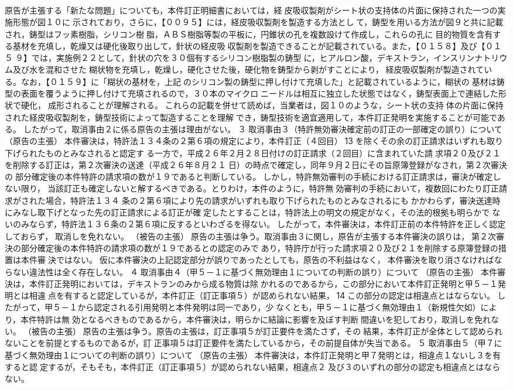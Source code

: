 原告が主張する「新たな問題」についても，本件訂正明細書においては，経
皮吸収製剤がシート状の支持体の片面に保持された一つの実施形態が図１０に
示されており，さらに，【００９５】には，経皮吸収製剤を製造する方法とし
て，鋳型を用いる方法が図９と共に記載され，鋳型はフッ素樹脂，シリコン樹
脂，ＡＢＳ樹脂等製の平板に，円錐状の孔を複数設けて作成し，これらの孔に
目的物質を含有する基材を充填し，乾燥又は硬化後取り出して，針状の経皮吸
収製剤を製造できることが記載されている。また，【０１５８】及び【０１５
９】では，実施例２２として，針状の穴を３０個有するシリコン樹脂製の鋳型
に，ヒアルロン酸，デキストラン，インスリンナトリウム及び水を混和させた
糊状物を充填し，乾燥し，硬化させた後，硬化物を鋳型から剥がすことにより，
経皮吸収製剤が製造されている。なお，【０１５９】に「糊状の基材を，上記
のシリコン製の鋳型に押し付けて充填した」と記載されているように，糊状の
基材は鋳型の表面を覆うように押し付けて充填されるので，３０本のマイクロ
ニードルは相互に独立した状態ではなく，鋳型表面上で連結した形状で硬化，
成形されることが理解される。 
これらの記載を併せて読めば，当業者は，図１０のような，シート状の支持
体の片面に保持された経皮吸収製剤を，鋳型技術によって製造することを理解
でき，鋳型技術を適宜適用して，本件訂正発明を実施することが可能である。 
したがって，取消事由２に係る原告の主張は理由がない。 
３ 取消事由３（特許無効審決確定前の訂正の一部確定の誤り）について 
（原告の主張） 
本件審決は，特許法１３４条の２第６項の規定により，本件訂正（４回目）
 13 
を除くその余の訂正請求はいずれも取り下げられたものとみなされると認定す
る一方で，平成２６年２月２８日付けの訂正請求（２回目）に含まれていた請
求項２０及び２１を削除する訂正は，第２次審決の送達（平成２６年８月２１
日）の時点で確定し，同年９月２日にその旨原簿登録がなされ，第２次審決の
部分確定後の本件特許の請求項の数が１９であると判断している。 
しかし，特許無効審判の手続における訂正請求は，審決が確定しない限り，
当該訂正も確定しないと解するべきである。とりわけ，本件のように，特許無
効審判の手続において，複数回にわたり訂正請求がされた場合，特許法１３４
条の２第６項により先の請求がいずれも取り下げられたものとみなされるにも
かかわらず，審決送達時にみなし取下げとなった先の訂正請求による訂正が確
定したとすることは，特許法上の明文の規定がなく，その法的根拠も明らかで
ないのみならず，特許法１３６条の２第６項に反するといわざるを得ない。 
したがって，本件審決は，本件訂正前の本件特許を正しく認定しておらず，
取消しを免れない。 
（被告の主張） 
原告の主張は争う。取消事由３に関し，原告が主張する本件審決の誤りは，
第２次審決の部分確定後の本件特許の請求項の数が１９であるとの認定のみで
あり，特許庁が行った請求項２０及び２１を削除する原簿登録の措置は本件審
決ではない。 
仮に本件審決の上記認定部分が誤りであったとしても，原告の不利益はなく，
本件審決を取り消さなければならない違法性は全く存在しない。 
４ 取消事由４（甲５－１に基づく無効理由１についての判断の誤り）について 
（原告の主張） 
 本件審決は，本件訂正発明においては，デキストランのみから成る物質は除
かれるのであるから，この部分において本件訂正発明と甲５－１発明とは相違
点を有すると認定しているが，本件訂正（訂正事項５）が認められない結果，
 14 
この部分の認定は相違点とはならない。 
 したがって，甲５－１から認定される引用発明と本件発明は同一であり，少
なくとも，甲５－１に基づく無効理由１（新規性欠如）により，本件特許は無
効となるべきものであるから，本件審決は，明らかに結論に影響を及ぼす判断
間違いを犯しており，取消しを免れない。 
（被告の主張） 
 原告の主張は争う。原告の主張は，訂正事項５が訂正要件を満たさず，その
結果，本件訂正が全体として認められないことを前提とするものであるが，訂
正事項５は訂正要件を満たしているから，その前提自体が失当である。 
５ 取消事由５（甲７に基づく無効理由１についての判断の誤り）について 
（原告の主張） 
 本件審決は，本件訂正発明と甲７発明とは，相違点１ないし３を有すると認
定するが，そもそも，本件訂正（訂正事項５）が認められない結果，相違点２
及び３のいずれの部分の認定も相違点とはならない。 